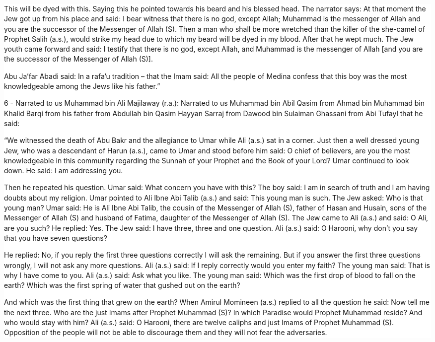 This will be dyed with this. Saying this he pointed towards his beard
and his blessed head. The narrator says: At that moment the Jew got up
from his place and said: I bear witness that there is no god, except
Allah; Muhammad is the messenger of Allah and you are the successor of
the Messenger of Allah (S). Then a man who shall be more wretched than
the killer of the she-camel of Prophet Salih (a.s.), would strike my
head due to which my beard will be dyed in my blood. After that he wept
much. The Jew youth came forward and said: I testify that there is no
god, except Allah, and Muhammad is the messenger of Allah [and you are
the successor of the Messenger of Allah (S)].

Abu Ja’far Abadi said: In a rafa’u tradition – that the Imam said: All
the people of Medina confess that this boy was the most knowledgeable
among the Jews like his father.”

6 - Narrated to us Muhammad bin Ali Majilaway (r.a.): Narrated to us
Muhammad bin Abil Qasim from Ahmad bin Muhammad bin Khalid Barqi from
his father from Abdullah bin Qasim Hayyan Sarraj from Dawood bin
Sulaiman Ghassani from Abi Tufayl that he said:

“We witnessed the death of Abu Bakr and the allegiance to Umar while Ali
(a.s.) sat in a corner. Just then a well dressed young Jew, who was a
descendant of Harun (a.s.), came to Umar and stood before him said: O
chief of believers, are you the most knowledgeable in this community
regarding the Sunnah of your Prophet and the Book of your Lord? Umar
continued to look down. He said: I am addressing you.

Then he repeated his question. Umar said: What concern you have with
this? The boy said: I am in search of truth and I am having doubts about
my religion. Umar pointed to Ali Ibne Abi Talib (a.s.) and said: This
young man is such. The Jew asked: Who is that young man? Umar said: He
is Ali Ibne Abi Talib, the cousin of the Messenger of Allah (S), father
of Hasan and Husain, sons of the Messenger of Allah (S) and husband of
Fatima, daughter of the Messenger of Allah (S). The Jew came to Ali
(a.s.) and said: O Ali, are you such? He replied: Yes. The Jew said: I
have three, three and one question. Ali (a.s.) said: O Harooni, why
don’t you say that you have seven questions?

He replied: No, if you reply the first three questions correctly I will
ask the remaining. But if you answer the first three questions wrongly,
I will not ask any more questions. Ali (a.s.) said: If I reply correctly
would you enter my faith? The young man said: That is why I have come to
you. Ali (a.s.) said: Ask what you like. The young man said: Which was
the first drop of blood to fall on the earth? Which was the first spring
of water that gushed out on the earth?

And which was the first thing that grew on the earth? When Amirul
Momineen (a.s.) replied to all the question he said: Now tell me the
next three. Who are the just Imams after Prophet Muhammad (S)? In which
Paradise would Prophet Muhammad reside? And who would stay with him? Ali
(a.s.) said: O Harooni, there are twelve caliphs and just Imams of
Prophet Muhammad (S). Opposition of the people will not be able to
discourage them and they will not fear the adversaries.

